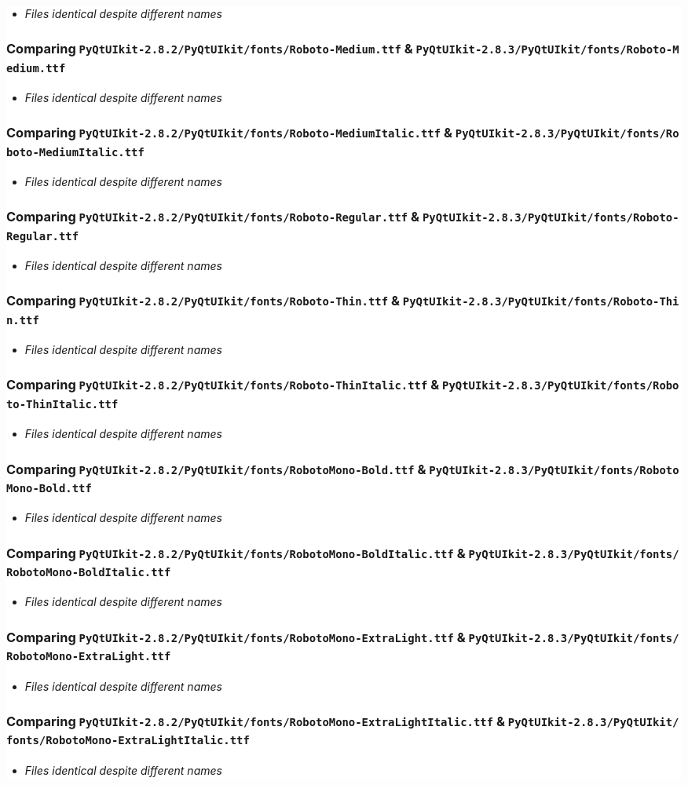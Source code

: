  * *Files identical despite different names*

### Comparing `PyQtUIkit-2.8.2/PyQtUIkit/fonts/Roboto-Medium.ttf` & `PyQtUIkit-2.8.3/PyQtUIkit/fonts/Roboto-Medium.ttf`

 * *Files identical despite different names*

### Comparing `PyQtUIkit-2.8.2/PyQtUIkit/fonts/Roboto-MediumItalic.ttf` & `PyQtUIkit-2.8.3/PyQtUIkit/fonts/Roboto-MediumItalic.ttf`

 * *Files identical despite different names*

### Comparing `PyQtUIkit-2.8.2/PyQtUIkit/fonts/Roboto-Regular.ttf` & `PyQtUIkit-2.8.3/PyQtUIkit/fonts/Roboto-Regular.ttf`

 * *Files identical despite different names*

### Comparing `PyQtUIkit-2.8.2/PyQtUIkit/fonts/Roboto-Thin.ttf` & `PyQtUIkit-2.8.3/PyQtUIkit/fonts/Roboto-Thin.ttf`

 * *Files identical despite different names*

### Comparing `PyQtUIkit-2.8.2/PyQtUIkit/fonts/Roboto-ThinItalic.ttf` & `PyQtUIkit-2.8.3/PyQtUIkit/fonts/Roboto-ThinItalic.ttf`

 * *Files identical despite different names*

### Comparing `PyQtUIkit-2.8.2/PyQtUIkit/fonts/RobotoMono-Bold.ttf` & `PyQtUIkit-2.8.3/PyQtUIkit/fonts/RobotoMono-Bold.ttf`

 * *Files identical despite different names*

### Comparing `PyQtUIkit-2.8.2/PyQtUIkit/fonts/RobotoMono-BoldItalic.ttf` & `PyQtUIkit-2.8.3/PyQtUIkit/fonts/RobotoMono-BoldItalic.ttf`

 * *Files identical despite different names*

### Comparing `PyQtUIkit-2.8.2/PyQtUIkit/fonts/RobotoMono-ExtraLight.ttf` & `PyQtUIkit-2.8.3/PyQtUIkit/fonts/RobotoMono-ExtraLight.ttf`

 * *Files identical despite different names*

### Comparing `PyQtUIkit-2.8.2/PyQtUIkit/fonts/RobotoMono-ExtraLightItalic.ttf` & `PyQtUIkit-2.8.3/PyQtUIkit/fonts/RobotoMono-ExtraLightItalic.ttf`

 * *Files identical despite different names*
